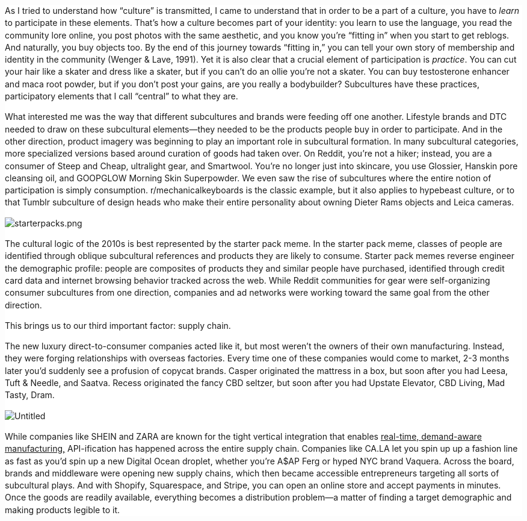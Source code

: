 As I tried to understand how “culture” is transmitted, I came to understand that in order to be a part of a culture, you have to _learn_ to participate in these elements. That’s how a culture becomes part of your identity: you learn to use the language, you read the community lore online, you post photos with the same aesthetic, and you know you’re “fitting in” when you start to get reblogs. And naturally, you buy objects too. By the end of this journey towards “fitting in,” you can tell your own story of membership and identity in the community (Wenger & Lave, 1991). Yet it is also clear that a crucial element of participation is _practice_. You can cut your hair like a skater and dress like a skater, but if you can’t do an ollie you’re not a skater. You can buy testosterone enhancer and maca root powder, but if you don’t post your gains, are you really a bodybuilder? Subcultures have these practices, participatory elements that I call “central” to what they are.

What interested me was the way that different subcultures and brands were feeding off one another. Lifestyle brands and DTC needed to draw on these subcultural elements—they needed to be the products people buy in order to participate. And in the other direction, product imagery was beginning to play an important role in subcultural formation. In many subcultural categories, more specialized versions based around curation of goods had taken over. On Reddit, you’re not a hiker; instead, you are a consumer of Steep and Cheap, ultralight gear, and Smartwool. You’re no longer just into skincare, you use Glossier, Hanskin pore cleansing oil, and GOOPGLOW Morning Skin Superpowder. We even saw the rise of subcultures where the entire notion of participation is simply consumption. r/mechanicalkeyboards is the classic example, but it also applies to hypebeast culture, or to that Tumblr subculture of design heads who make their entire personality about owning Dieter Rams objects and Leica cameras.

![starterpacks.png](https://subpixel.space/uploads/starterpacks.png)

The cultural logic of the 2010s is best represented by the starter pack meme. In the starter pack meme, classes of people are identified through oblique subcultural references and products they are likely to consume. Starter pack memes reverse engineer the demographic profile: people are composites of products they and similar people have purchased, identified through credit card data and internet browsing behavior tracked across the web. While Reddit communities for gear were self-organizing consumer subcultures from one direction, companies and ad networks were working toward the same goal from the other direction.

This brings us to our third important factor: supply chain.

The new luxury direct-to-consumer companies acted like it, but most weren’t the owners of their own manufacturing. Instead, they were forging relationships with overseas factories. Every time one of these companies would come to market, 2-3 months later you’d suddenly see a profusion of copycat brands. Casper originated the mattress in a box, but soon after you had Leesa, Tuft & Needle, and Saatva. Recess originated the fancy CBD seltzer, but soon after you had Upstate Elevator, CBD Living, Mad Tasty, Dram.

![Untitled](https://subpixel.space/uploads/bland-toothbrushes.png)

While companies like SHEIN and ZARA are known for the tight vertical integration that enables [real-time, demand-aware manufacturing,](https://threadreaderapp.com/thread/1417462185404547074.html) API-ification has happened across the entire supply chain. Companies like CA.LA let you spin up up a fashion line as fast as you’d spin up a new Digital Ocean droplet, whether you’re A$AP Ferg or hyped NYC brand Vaquera. Across the board, brands and middleware were opening new supply chains, which then became accessible entrepreneurs targeting all sorts of subcultural plays. And with Shopify, Squarespace, and Stripe, you can open an online store and accept payments in minutes. Once the goods are readily available, everything becomes a distribution problem—a matter of finding a target demographic and making products legible to it.
